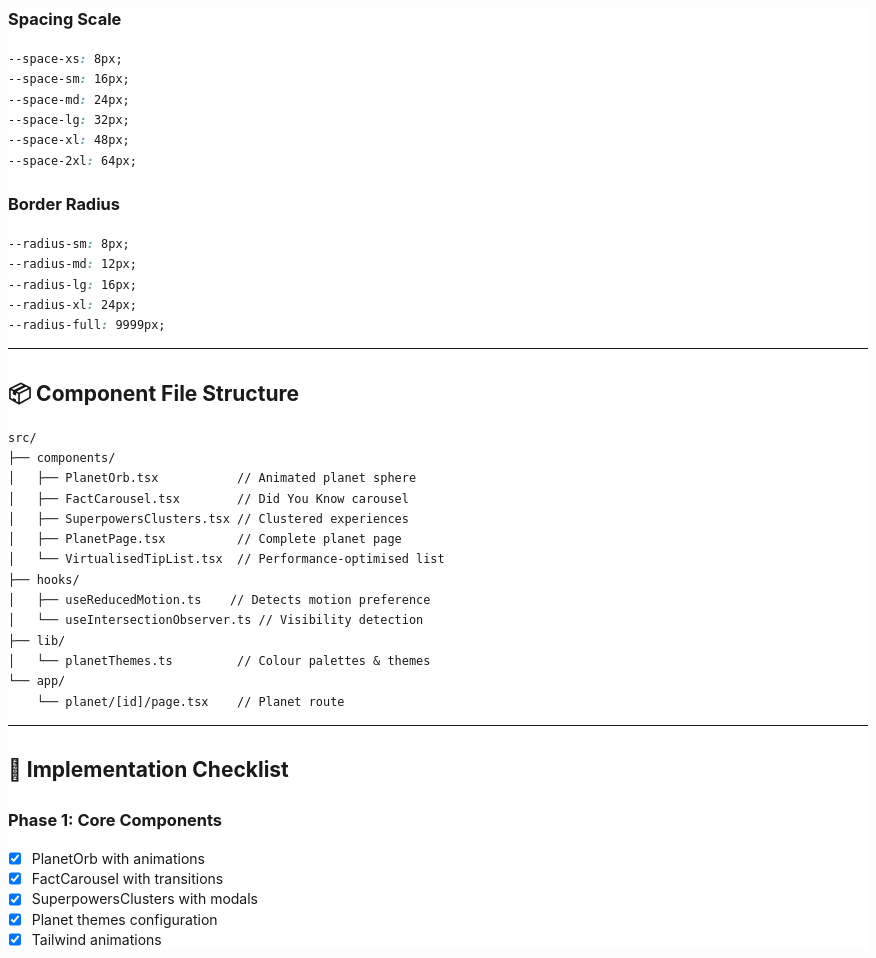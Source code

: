 ### Spacing Scale
```css
--space-xs: 8px;
--space-sm: 16px;
--space-md: 24px;
--space-lg: 32px;
--space-xl: 48px;
--space-2xl: 64px;
```

### Border Radius
```css
--radius-sm: 8px;
--radius-md: 12px;
--radius-lg: 16px;
--radius-xl: 24px;
--radius-full: 9999px;
```

---

## 📦 Component File Structure

```
src/
├── components/
│   ├── PlanetOrb.tsx           // Animated planet sphere
│   ├── FactCarousel.tsx        // Did You Know carousel
│   ├── SuperpowersClusters.tsx // Clustered experiences
│   ├── PlanetPage.tsx          // Complete planet page
│   └── VirtualisedTipList.tsx  // Performance-optimised list
├── hooks/
│   ├── useReducedMotion.ts    // Detects motion preference
│   └── useIntersectionObserver.ts // Visibility detection
├── lib/
│   └── planetThemes.ts         // Colour palettes & themes
└── app/
    └── planet/[id]/page.tsx    // Planet route
```

---

## 🚀 Implementation Checklist

### Phase 1: Core Components
- [x] PlanetOrb with animations
- [x] FactCarousel with transitions
- [x] SuperpowersClusters with modals
- [x] Planet themes configuration
- [x] Tailwind animations
